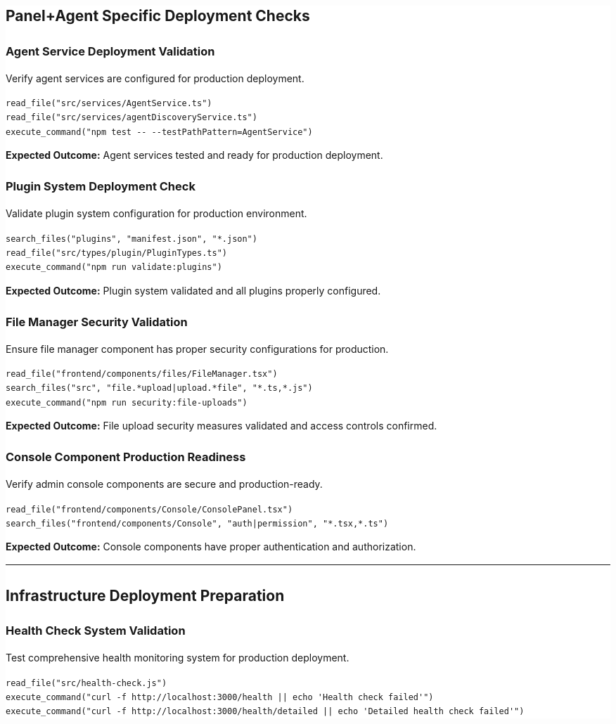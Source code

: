 ## Panel+Agent Specific Deployment Checks

### Agent Service Deployment Validation
Verify agent services are configured for production deployment.

```
read_file("src/services/AgentService.ts")
read_file("src/services/agentDiscoveryService.ts")
execute_command("npm test -- --testPathPattern=AgentService")
```

**Expected Outcome:** Agent services tested and ready for production deployment.

### Plugin System Deployment Check
Validate plugin system configuration for production environment.

```
search_files("plugins", "manifest.json", "*.json")
read_file("src/types/plugin/PluginTypes.ts")
execute_command("npm run validate:plugins")
```

**Expected Outcome:** Plugin system validated and all plugins properly configured.

### File Manager Security Validation
Ensure file manager component has proper security configurations for production.

```
read_file("frontend/components/files/FileManager.tsx")
search_files("src", "file.*upload|upload.*file", "*.ts,*.js")
execute_command("npm run security:file-uploads")
```

**Expected Outcome:** File upload security measures validated and access controls confirmed.

### Console Component Production Readiness
Verify admin console components are secure and production-ready.

```
read_file("frontend/components/Console/ConsolePanel.tsx")
search_files("frontend/components/Console", "auth|permission", "*.tsx,*.ts")
```

**Expected Outcome:** Console components have proper authentication and authorization.

---

## Infrastructure Deployment Preparation

### Health Check System Validation
Test comprehensive health monitoring system for production deployment.

```
read_file("src/health-check.js")
execute_command("curl -f http://localhost:3000/health || echo 'Health check failed'")
execute_command("curl -f http://localhost:3000/health/detailed || echo 'Detailed health check failed'")
```
